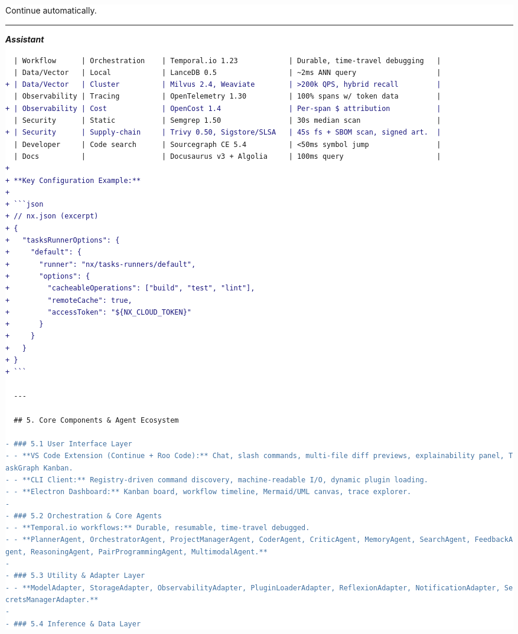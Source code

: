 Continue automatically.

---

_**Assistant**_

```diff
  | Workflow      | Orchestration    | Temporal.io 1.23            | Durable, time-travel debugging   |
  | Data/Vector   | Local            | LanceDB 0.5                 | ~2ms ANN query                   |
+ | Data/Vector   | Cluster          | Milvus 2.4, Weaviate        | >200k QPS, hybrid recall         |
  | Observability | Tracing          | OpenTelemetry 1.30          | 100% spans w/ token data         |
+ | Observability | Cost             | OpenCost 1.4                | Per-span $ attribution           |
  | Security      | Static           | Semgrep 1.50                | 30s median scan                  |
+ | Security      | Supply-chain     | Trivy 0.50, Sigstore/SLSA   | 45s fs + SBOM scan, signed art.  |
  | Developer     | Code search      | Sourcegraph CE 5.4          | <50ms symbol jump                |
  | Docs          |                  | Docusaurus v3 + Algolia     | 100ms query                      |
+ 
+ **Key Configuration Example:**
+ 
+ ```json
+ // nx.json (excerpt)
+ {
+   "tasksRunnerOptions": {
+     "default": {
+       "runner": "nx/tasks-runners/default",
+       "options": {
+         "cacheableOperations": ["build", "test", "lint"],
+         "remoteCache": true,
+         "accessToken": "${NX_CLOUD_TOKEN}"
+       }
+     }
+   }
+ }
+ ```
  
  ---
  
  ## 5. Core Components & Agent Ecosystem
  
- ### 5.1 User Interface Layer
- - **VS Code Extension (Continue + Roo Code):** Chat, slash commands, multi-file diff previews, explainability panel, TaskGraph Kanban.
- - **CLI Client:** Registry-driven command discovery, machine-readable I/O, dynamic plugin loading.
- - **Electron Dashboard:** Kanban board, workflow timeline, Mermaid/UML canvas, trace explorer.
- 
- ### 5.2 Orchestration & Core Agents
- - **Temporal.io workflows:** Durable, resumable, time-travel debugged.
- - **PlannerAgent, OrchestratorAgent, ProjectManagerAgent, CoderAgent, CriticAgent, MemoryAgent, SearchAgent, FeedbackAgent, ReasoningAgent, PairProgrammingAgent, MultimodalAgent.**
- 
- ### 5.3 Utility & Adapter Layer
- - **ModelAdapter, StorageAdapter, ObservabilityAdapter, PluginLoaderAdapter, ReflexionAdapter, NotificationAdapter, SecretsManagerAdapter.**
- 
- ### 5.4 Inference & Data Layer
```